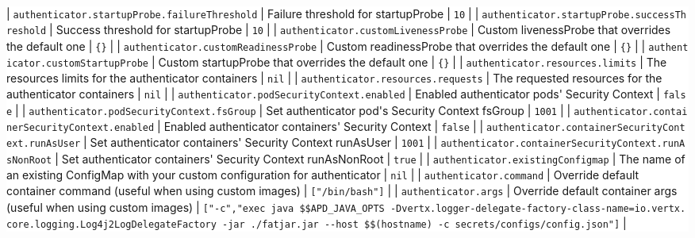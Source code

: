 | `authenticator.startupProbe.failureThreshold`         | Failure threshold for startupProbe                                                                 | `10`                                                                                                                                                                                                                 |
| `authenticator.startupProbe.successThreshold`         | Success threshold for startupProbe                                                                 | `10`                                                                                                                                                                                                                 |
| `authenticator.customLivenessProbe`                   | Custom livenessProbe that overrides the default one                                                | `{}`                                                                                                                                                                                                                 |
| `authenticator.customReadinessProbe`                  | Custom readinessProbe that overrides the default one                                               | `{}`                                                                                                                                                                                                                 |
| `authenticator.customStartupProbe`                    | Custom startupProbe that overrides the default one                                                 | `{}`                                                                                                                                                                                                                 |
| `authenticator.resources.limits`                      | The resources limits for the authenticator containers                                                   | `nil`                                                                                                                                                                                                                |
| `authenticator.resources.requests`                    | The requested resources for the authenticator containers                                                | `nil`                                                                                                                                                                                                                |
| `authenticator.podSecurityContext.enabled`            | Enabled authenticator pods' Security Context                                                            | `false`                                                                                                                                                                                                              |
| `authenticator.podSecurityContext.fsGroup`            | Set authenticator pod's Security Context fsGroup                                                        | `1001`                                                                                                                                                                                                               |
| `authenticator.containerSecurityContext.enabled`      | Enabled authenticator containers' Security Context                                                      | `false`                                                                                                                                                                                                              |
| `authenticator.containerSecurityContext.runAsUser`    | Set authenticator containers' Security Context runAsUser                                                | `1001`                                                                                                                                                                                                               |
| `authenticator.containerSecurityContext.runAsNonRoot` | Set authenticator containers' Security Context runAsNonRoot                                             | `true`                                                                                                                                                                                                               |
| `authenticator.existingConfigmap`                     | The name of an existing ConfigMap with your custom configuration for authenticator                      | `nil`                                                                                                                                                                                                                |
| `authenticator.command`                               | Override default container command (useful when using custom images)                               | `["/bin/bash"]`                                                                                                                                                                                                      |
| `authenticator.args`                                  | Override default container args (useful when using custom images)                                  | `["-c","exec java $$APD_JAVA_OPTS -Dvertx.logger-delegate-factory-class-name=io.vertx.core.logging.Log4j2LogDelegateFactory -jar ./fatjar.jar --host $$(hostname) -c secrets/configs/config.json"]` |